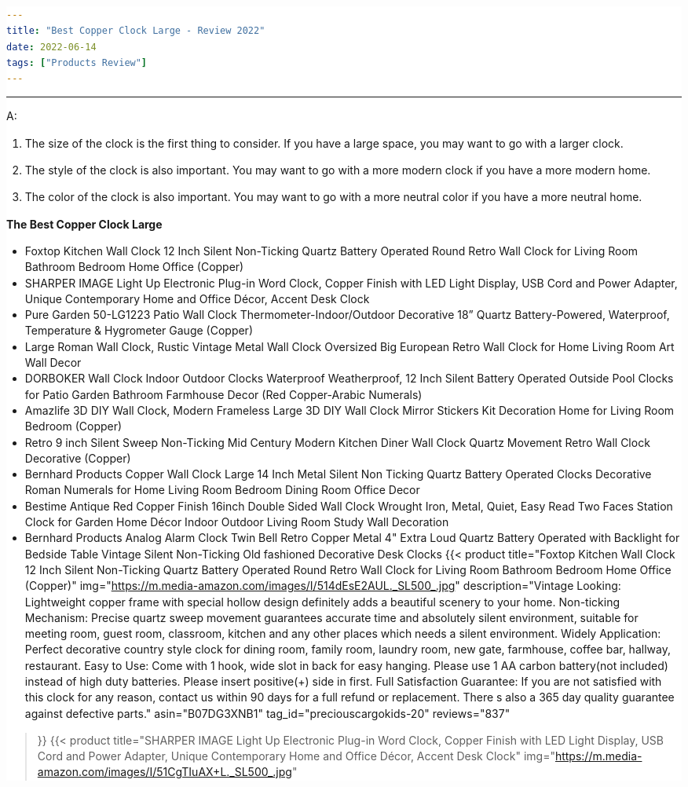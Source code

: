 ```yaml
---
title: "Best Copper Clock Large - Review 2022"
date: 2022-06-14
tags: ["Products Review"]
---
```


---


A:

1. The size of the clock is the first thing to consider. If you have a large space, you may want to go with a larger clock.

2. The style of the clock is also important. You may want to go with a more modern clock if you have a more modern home.

3. The color of the clock is also important. You may want to go with a more neutral color if you have a more neutral home.

**The Best Copper Clock Large**
* Foxtop Kitchen Wall Clock 12 Inch Silent Non-Ticking Quartz Battery Operated Round Retro Wall Clock for Living Room Bathroom Bedroom Home Office (Copper)
* SHARPER IMAGE Light Up Electronic Plug-in Word Clock, Copper Finish with LED Light Display, USB Cord and Power Adapter, Unique Contemporary Home and Office Décor, Accent Desk Clock
* Pure Garden 50-LG1223 Patio Wall Clock Thermometer-Indoor/Outdoor Decorative 18” Quartz Battery-Powered, Waterproof, Temperature & Hygrometer Gauge (Copper)
* Large Roman Wall Clock, Rustic Vintage Metal Wall Clock Oversized Big European Retro Wall Clock for Home Living Room Art Wall Decor
* DORBOKER Wall Clock Indoor Outdoor Clocks Waterproof Weatherproof, 12 Inch Silent Battery Operated Outside Pool Clocks for Patio Garden Bathroom Farmhouse Decor (Red Copper-Arabic Numerals)
* Amazlife 3D DIY Wall Clock, Modern Frameless Large 3D DIY Wall Clock Mirror Stickers Kit Decoration Home for Living Room Bedroom (Copper)
* Retro 9 inch Silent Sweep Non-Ticking Mid Century Modern Kitchen Diner Wall Clock Quartz Movement Retro Wall Clock Decorative (Copper)
* Bernhard Products Copper Wall Clock Large 14 Inch Metal Silent Non Ticking Quartz Battery Operated Clocks Decorative Roman Numerals for Home Living Room Bedroom Dining Room Office Decor
* Bestime Antique Red Copper Finish 16inch Double Sided Wall Clock Wrought Iron, Metal, Quiet, Easy Read Two Faces Station Clock for Garden Home Décor Indoor Outdoor Living Room Study Wall Decoration
* Bernhard Products Analog Alarm Clock Twin Bell Retro Copper Metal 4" Extra Loud Quartz Battery Operated with Backlight for Bedside Table Vintage Silent Non-Ticking Old fashioned Decorative Desk Clocks
{{< product 
title="Foxtop Kitchen Wall Clock 12 Inch Silent Non-Ticking Quartz Battery Operated Round Retro Wall Clock for Living Room Bathroom Bedroom Home Office (Copper)"
img="https://m.media-amazon.com/images/I/514dEsE2AUL._SL500_.jpg"
description="Vintage Looking: Lightweight copper frame with special hollow design definitely adds a beautiful scenery to your home. Non-ticking Mechanism: Precise quartz sweep movement guarantees accurate time and absolutely silent environment, suitable for meeting room, guest room, classroom, kitchen and any other places which needs a silent environment. Widely Application: Perfect decorative country style clock for dining room, family room, laundry room, new gate, farmhouse, coffee bar, hallway, restaurant. Easy to Use: Come with 1 hook, wide slot in back for easy hanging. Please use 1  AA  carbon battery(not included) instead of high duty batteries. Please insert positive(+) side in first. Full Satisfaction Guarantee: If you are not satisfied with this clock for any reason, contact us within 90 days for a full refund or replacement. There s also a 365 day quality guarantee against defective parts."
asin="B07DG3XNB1"
tag_id="preciouscargokids-20"
reviews="837"
>}} 
{{< product 
title="SHARPER IMAGE Light Up Electronic Plug-in Word Clock, Copper Finish with LED Light Display, USB Cord and Power Adapter, Unique Contemporary Home and Office Décor, Accent Desk Clock"
img="https://m.media-amazon.com/images/I/51CgTIuAX+L._SL500_.jpg"